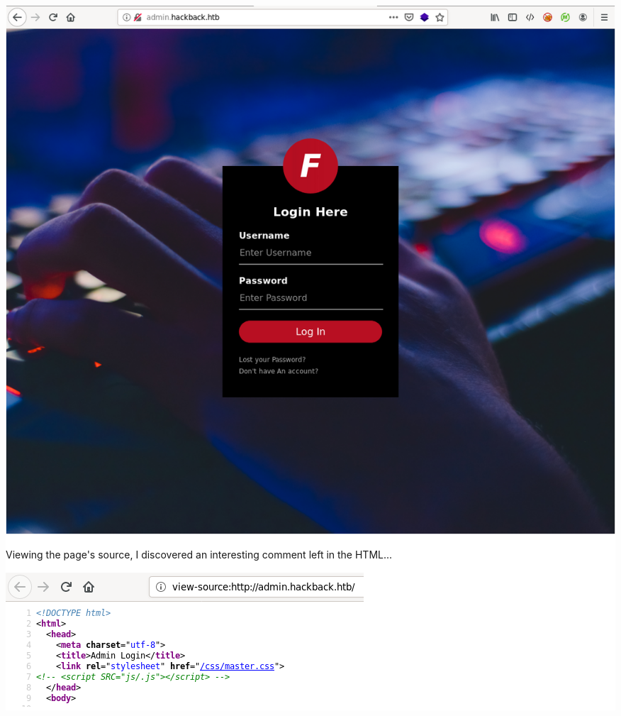 <img src="/assets/img/writeups/HTB-HACKBACK/HACKBACK-ADMIN-SD.PNG" class="hackback-img" alt="Hackback - Admin Sub Domain Login">

Viewing the page's source, I discovered an interesting comment left in the HTML...

<img src="/assets/img/writeups/HTB-HACKBACK/HACKBACK-JS-NOTE.PNG" class="hackback-img" alt="Hackback - JavaScript Comment ">
